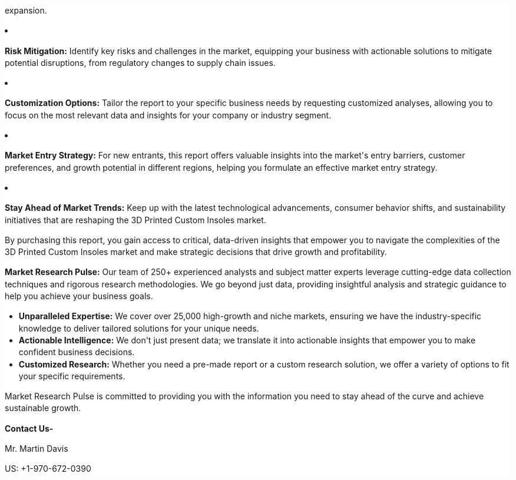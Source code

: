 expansion.</p></li><li><p><strong>Risk Mitigation:</strong> Identify key risks and challenges in the market, equipping your business with actionable solutions to mitigate potential disruptions, from regulatory changes to supply chain issues.</p></li><li><p><strong>Customization Options:</strong> Tailor the report to your specific business needs by requesting customized analyses, allowing you to focus on the most relevant data and insights for your company or industry segment.</p></li><li><p><strong>Market Entry Strategy:</strong> For new entrants, this report offers valuable insights into the market's entry barriers, customer preferences, and growth potential in different regions, helping you formulate an effective market entry strategy.</p></li><li><p><strong>Stay Ahead of Market Trends:</strong> Keep up with the latest technological advancements, consumer behavior shifts, and sustainability initiatives that are reshaping the 3D Printed Custom Insoles market.</p></li></ol><p>By purchasing this report, you gain access to critical, data-driven insights that empower you to navigate the complexities of the 3D Printed Custom Insoles market and make strategic decisions that drive growth and profitability.</p><p><strong>Market Research Pulse:</strong>&nbsp;Our team of 250+ experienced analysts and subject matter experts leverage cutting-edge data collection techniques and rigorous research methodologies. We go beyond just data, providing insightful analysis and strategic guidance to help you achieve your business goals.</p><ul><li><strong>Unparalleled Expertise:</strong>&nbsp;We cover over 25,000 high-growth and niche markets, ensuring we have the industry-specific knowledge to deliver tailored solutions for your unique needs.</li><li><strong>Actionable Intelligence:</strong>&nbsp;We don't just present data; we translate it into actionable insights that empower you to make confident business decisions.</li><li><strong>Customized Research:</strong>&nbsp;Whether you need a pre-made report or a custom research solution, we offer a variety of options to fit your specific requirements.</li></ul><p>Market Research Pulse is committed to providing you with the information you need to stay ahead of the curve and achieve sustainable growth.</p><p><strong>Contact Us-</strong></p><p>Mr. Martin Davis</p><p>US: +1-970-672-0390</p>
